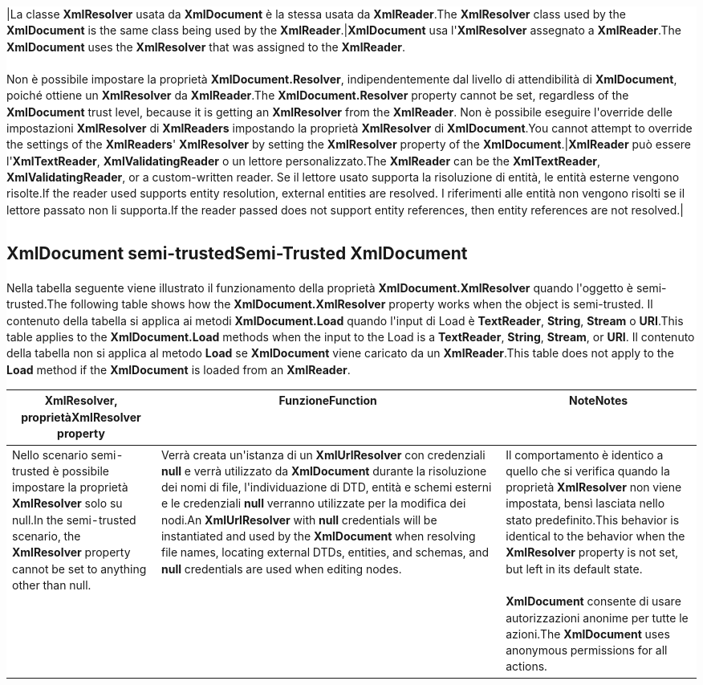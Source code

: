 |<span data-ttu-id="062f1-128">La classe **XmlResolver** usata da **XmlDocument** è la stessa usata da **XmlReader**.</span><span class="sxs-lookup"><span data-stu-id="062f1-128">The **XmlResolver** class used by the **XmlDocument** is the same class being used by the **XmlReader**.</span></span>|<span data-ttu-id="062f1-129">**XmlDocument** usa l'**XmlResolver** assegnato a **XmlReader**.</span><span class="sxs-lookup"><span data-stu-id="062f1-129">The **XmlDocument** uses the **XmlResolver** that was assigned to the **XmlReader**.</span></span><br /><br /> <span data-ttu-id="062f1-130">Non è possibile impostare la proprietà **XmlDocument.Resolver**, indipendentemente dal livello di attendibilità di **XmlDocument**, poiché ottiene un **XmlResolver** da **XmlReader**.</span><span class="sxs-lookup"><span data-stu-id="062f1-130">The **XmlDocument.Resolver** property cannot be set, regardless of the **XmlDocument** trust level, because it is getting an **XmlResolver** from the **XmlReader**.</span></span> <span data-ttu-id="062f1-131">Non è possibile eseguire l'override delle impostazioni **XmlResolver** di **XmlReaders** impostando la proprietà **XmlResolver** di **XmlDocument**.</span><span class="sxs-lookup"><span data-stu-id="062f1-131">You cannot attempt to override the settings of the **XmlReaders**' **XmlResolver** by setting the **XmlResolver** property of the **XmlDocument**.</span></span>|<span data-ttu-id="062f1-132">**XmlReader** può essere l'**XmlTextReader**, **XmlValidatingReader** o un lettore personalizzato.</span><span class="sxs-lookup"><span data-stu-id="062f1-132">The **XmlReader** can be the **XmlTextReader**, **XmlValidatingReader**, or a custom-written reader.</span></span> <span data-ttu-id="062f1-133">Se il lettore usato supporta la risoluzione di entità, le entità esterne vengono risolte.</span><span class="sxs-lookup"><span data-stu-id="062f1-133">If the reader used supports entity resolution, external entities are resolved.</span></span> <span data-ttu-id="062f1-134">I riferimenti alle entità non vengono risolti se il lettore passato non li supporta.</span><span class="sxs-lookup"><span data-stu-id="062f1-134">If the reader passed does not support entity references, then entity references are not resolved.</span></span>|  
  
## <a name="semi-trusted-xmldocument"></a><span data-ttu-id="062f1-135">XmlDocument semi-trusted</span><span class="sxs-lookup"><span data-stu-id="062f1-135">Semi-Trusted XmlDocument</span></span>  
 <span data-ttu-id="062f1-136">Nella tabella seguente viene illustrato il funzionamento della proprietà **XmlDocument.XmlResolver** quando l'oggetto è semi-trusted.</span><span class="sxs-lookup"><span data-stu-id="062f1-136">The following table shows how the **XmlDocument.XmlResolver** property works when the object is semi-trusted.</span></span> <span data-ttu-id="062f1-137">Il contenuto della tabella si applica ai metodi **XmlDocument.Load** quando l'input di Load è **TextReader**, **String**, **Stream** o **URI**.</span><span class="sxs-lookup"><span data-stu-id="062f1-137">This table applies to the **XmlDocument.Load** methods when the input to the Load is a **TextReader**, **String**, **Stream**, or **URI**.</span></span> <span data-ttu-id="062f1-138">Il contenuto della tabella non si applica al metodo **Load** se **XmlDocument** viene caricato da un **XmlReader**.</span><span class="sxs-lookup"><span data-stu-id="062f1-138">This table does not apply to the **Load** method if the **XmlDocument** is loaded from an **XmlReader**.</span></span>  
  
|<span data-ttu-id="062f1-139">XmlResolver, proprietà</span><span class="sxs-lookup"><span data-stu-id="062f1-139">XmlResolver property</span></span>|<span data-ttu-id="062f1-140">Funzione</span><span class="sxs-lookup"><span data-stu-id="062f1-140">Function</span></span>|<span data-ttu-id="062f1-141">Note</span><span class="sxs-lookup"><span data-stu-id="062f1-141">Notes</span></span>|  
|--------------------------|--------------|-----------|  
|<span data-ttu-id="062f1-142">Nello scenario semi-trusted è possibile impostare la proprietà **XmlResolver** solo su null.</span><span class="sxs-lookup"><span data-stu-id="062f1-142">In the semi-trusted scenario, the **XmlResolver** property cannot be set to anything other than null.</span></span>|<span data-ttu-id="062f1-143">Verrà creata un'istanza di un **XmlUrlResolver** con credenziali **null** e verrà utilizzato da **XmlDocument** durante la risoluzione dei nomi di file, l'individuazione di DTD, entità e schemi esterni e le credenziali **null** verranno utilizzate per la modifica dei nodi.</span><span class="sxs-lookup"><span data-stu-id="062f1-143">An **XmlUrlResolver** with **null** credentials will be instantiated and used by the **XmlDocument** when resolving file names, locating external DTDs, entities, and schemas, and **null** credentials are used when editing nodes.</span></span>|<span data-ttu-id="062f1-144">Il comportamento è identico a quello che si verifica quando la proprietà **XmlResolver** non viene impostata, bensì lasciata nello stato predefinito.</span><span class="sxs-lookup"><span data-stu-id="062f1-144">This behavior is identical to the behavior when the **XmlResolver** property is not set, but left in its default state.</span></span><br /><br /> <span data-ttu-id="062f1-145">**XmlDocument** consente di usare autorizzazioni anonime per tutte le azioni.</span><span class="sxs-lookup"><span data-stu-id="062f1-145">The **XmlDocument** uses anonymous permissions for all actions.</span></span>|  
